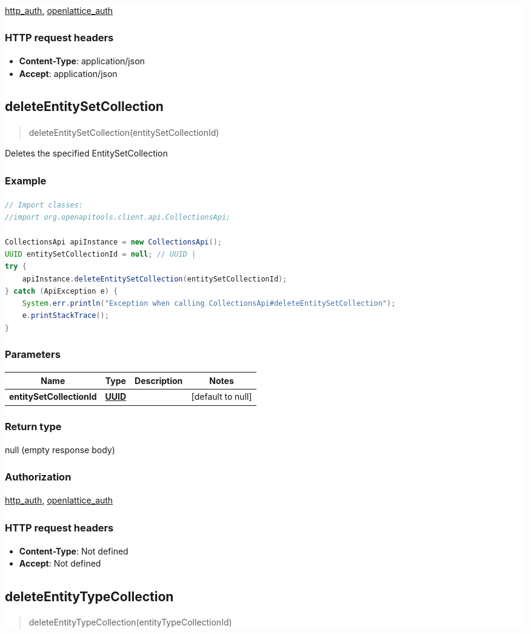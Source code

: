 [http_auth](../README.md#http_auth), [openlattice_auth](../README.md#openlattice_auth)

### HTTP request headers

- **Content-Type**: application/json
- **Accept**: application/json


## deleteEntitySetCollection

> deleteEntitySetCollection(entitySetCollectionId)

Deletes the specified EntitySetCollection

### Example

```java
// Import classes:
//import org.openapitools.client.api.CollectionsApi;

CollectionsApi apiInstance = new CollectionsApi();
UUID entitySetCollectionId = null; // UUID | 
try {
    apiInstance.deleteEntitySetCollection(entitySetCollectionId);
} catch (ApiException e) {
    System.err.println("Exception when calling CollectionsApi#deleteEntitySetCollection");
    e.printStackTrace();
}
```

### Parameters


Name | Type | Description  | Notes
------------- | ------------- | ------------- | -------------
 **entitySetCollectionId** | [**UUID**](.md)|  | [default to null]

### Return type

null (empty response body)

### Authorization

[http_auth](../README.md#http_auth), [openlattice_auth](../README.md#openlattice_auth)

### HTTP request headers

- **Content-Type**: Not defined
- **Accept**: Not defined


## deleteEntityTypeCollection

> deleteEntityTypeCollection(entityTypeCollectionId)
